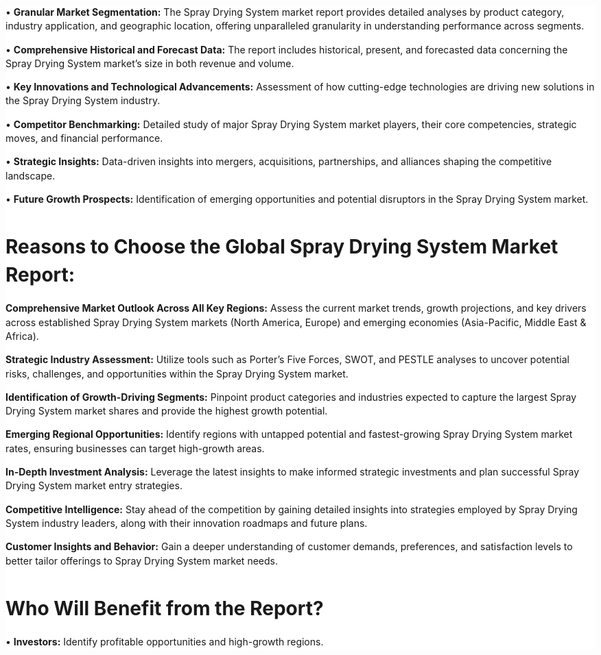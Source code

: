 • <strong>Granular Market Segmentation:</strong> The Spray Drying System market report provides detailed analyses by product category, industry application, and geographic location, offering unparalleled granularity in understanding performance across segments.

• <strong>Comprehensive Historical and Forecast Data:</strong> The report includes historical, present, and forecasted data concerning the Spray Drying System market’s size in both revenue and volume.

• <strong>Key Innovations and Technological Advancements:</strong> Assessment of how cutting-edge technologies are driving new solutions in the Spray Drying System industry.

• <strong>Competitor Benchmarking:</strong> Detailed study of major Spray Drying System market players, their core competencies, strategic moves, and financial performance.

• <strong>Strategic Insights:</strong> Data-driven insights into mergers, acquisitions, partnerships, and alliances shaping the competitive landscape.

• <strong>Future Growth Prospects:</strong> Identification of emerging opportunities and potential disruptors in the Spray Drying System market.

# <strong>Reasons to Choose the Global Spray Drying System Market Report:</strong>

<strong>Comprehensive Market Outlook Across All Key Regions:</strong>
Assess the current market trends, growth projections, and key drivers across established Spray Drying System markets (North America, Europe) and emerging economies (Asia-Pacific, Middle East & Africa).

<strong>Strategic Industry Assessment:</strong>
Utilize tools such as Porter’s Five Forces, SWOT, and PESTLE analyses to uncover potential risks, challenges, and opportunities within the Spray Drying System market.

<strong>Identification of Growth-Driving Segments:</strong>
Pinpoint product categories and industries expected to capture the largest Spray Drying System market shares and provide the highest growth potential.

<strong>Emerging Regional Opportunities:</strong>
Identify regions with untapped potential and fastest-growing Spray Drying System market rates, ensuring businesses can target high-growth areas.

<strong>In-Depth Investment Analysis:</strong>
Leverage the latest insights to make informed strategic investments and plan successful Spray Drying System market entry strategies.

<strong>Competitive Intelligence:</strong>
Stay ahead of the competition by gaining detailed insights into strategies employed by Spray Drying System industry leaders, along with their innovation roadmaps and future plans.

<strong>Customer Insights and Behavior:</strong>
Gain a deeper understanding of customer demands, preferences, and satisfaction levels to better tailor offerings to Spray Drying System market needs.

# <strong>Who Will Benefit from the Report?</strong>

• <strong>Investors:</strong> Identify profitable opportunities and high-growth regions.
